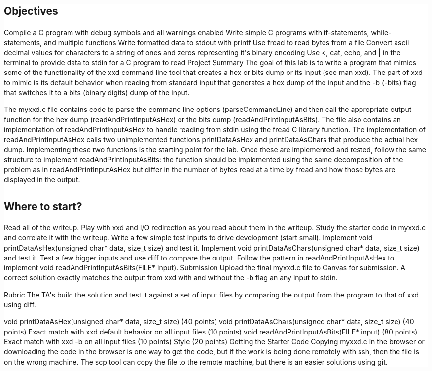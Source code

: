 ## Objectives
Compile a C program with debug symbols and all warnings enabled
Write simple C programs with if-statements, while-statements, and multiple functions
Write formatted data to stdout with printf
Use fread to read bytes from a file
Convert ascii decimal values for characters to a string of ones and zeros representing it's binary encoding
Use <, cat, echo, and | in the terminal to provide data to stdin for a C program to read
Project Summary
The goal of this lab is to write a program that mimics some of the functionality of the xxd command line tool that creates a hex or bits dump or its input (see man xxd). The part of xxd to mimic is its default behavior when reading from standard input that generates a hex dump of the input and the -b (-bits) flag that switches it to a bits (binary digits) dump of the input.

The myxxd.c file contains code to parse the command line options (parseCommandLine) and then call the appropriate output function for the hex dump (readAndPrintInputAsHex) or the bits dump (readAndPrintInputAsBits). The file also contains an implementation of readAndPrintInputAsHex to handle reading from stdin using the fread C library function. The implementation of readAndPrintInputAsHex calls two unimplemented functions printDataAsHex and printDataAsChars that produce the actual hex dump. Implementing these two functions is the starting point for the lab. Once these are implemented and tested, follow the same structure to implement readAndPrintInputAsBits: the function should be implemented using the same decomposition of the problem as in readAndPrintInputAsHex but differ in the number of bytes read at a time by fread and how those bytes are displayed in the output.

## Where to start?
Read all of the writeup.
Play with xxd and I/O redirection as you read about them in the writeup.
Study the starter code in myxxd.c and correlate it with the writeup.
Write a few simple test inputs to drive development (start small).
Implement void printDataAsHex(unsigned char* data, size_t size) and test it.
Implement void printDataAsChars(unsigned char* data, size_t size) and test it.
Test a few bigger inputs and use diff to compare the output.
Follow the pattern in readAndPrintInputAsHex to implement void readAndPrintInputAsBits(FILE* input).
Submission
Upload the final myxxd.c file to Canvas for submission. A correct solution exactly matches the output from xxd with and without the -b flag an any input to stdin.

Rubric
The TA's build the solution and test it against a set of input files by comparing the output from the program to that of xxd using diff.

void printDataAsHex(unsigned char* data, size_t size) (40 points)
void printDataAsChars(unsigned char* data, size_t size) (40 points)
Exact match with xxd default behavior on all input files (10 points)
void readAndPrintInputAsBits(FILE* input) (80 points)
Exact match with xxd -b on all input files (10 points)
Style (20 points)
Getting the Starter Code
Copying myxxd.c in the browser or downloading the code in the browser is one way to get the code, but if the work is being done remotely with ssh, then the file is on the wrong machine. The scp tool can copy the file to the remote machine, but there is an easier solutions using git.
